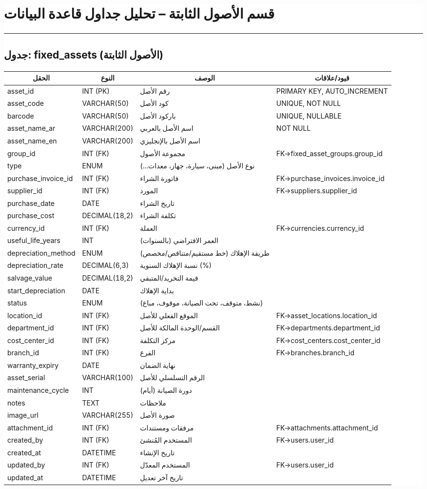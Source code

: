 # قسم الأصول الثابتة – تحليل جداول قاعدة البيانات

---

## جدول: fixed_assets (الأصول الثابتة)
| الحقل                | النوع               | الوصف                                       | قيود/علاقات                         |
|----------------------|---------------------|---------------------------------------------|-------------------------------------|
| asset_id             | INT (PK)            | رقم الأصل                                   | PRIMARY KEY, AUTO_INCREMENT         |
| asset_code           | VARCHAR(50)         | كود الأصل                                   | UNIQUE, NOT NULL                    |
| barcode              | VARCHAR(50)         | باركود الأصل                                | UNIQUE, NULLABLE                    |
| asset_name_ar        | VARCHAR(200)        | اسم الأصل بالعربي                           | NOT NULL                            |
| asset_name_en        | VARCHAR(200)        | اسم الأصل بالإنجليزي                        |                                     |
| group_id             | INT (FK)            | مجموعة الأصول                               | FK→fixed_asset_groups.group_id      |
| type                 | ENUM                | نوع الأصل (مبنى، سيارة، جهاز، معدات...)     |                                     |
| purchase_invoice_id  | INT (FK)            | فاتورة الشراء                               | FK→purchase_invoices.invoice_id     |
| supplier_id          | INT (FK)            | المورد                                      | FK→suppliers.supplier_id            |
| purchase_date        | DATE                | تاريخ الشراء                                |                                     |
| purchase_cost        | DECIMAL(18,2)       | تكلفة الشراء                                |                                     |
| currency_id          | INT (FK)            | العملة                                      | FK→currencies.currency_id           |
| useful_life_years    | INT                 | العمر الافتراضي (بالسنوات)                  |                                     |
| depreciation_method  | ENUM                | طريقة الإهلاك (خط مستقيم/متناقص/مخصص)       |                                     |
| depreciation_rate    | DECIMAL(6,3)        | نسبة الإهلاك السنوية (%)                    |                                     |
| salvage_value        | DECIMAL(18,2)       | قيمة التخريد/المتبقي                        |                                     |
| start_depreciation   | DATE                | بداية الإهلاك                               |                                     |
| status               | ENUM                | (نشط، متوقف، تحت الصيانة، موقوف، مباع)       |                                     |
| location_id          | INT (FK)            | الموقع الفعلي للأصل                          | FK→asset_locations.location_id      |
| department_id        | INT (FK)            | القسم/الوحدة المالكة للأصل                   | FK→departments.department_id        |
| cost_center_id       | INT (FK)            | مركز التكلفة                                | FK→cost_centers.cost_center_id      |
| branch_id            | INT (FK)            | الفرع                                        | FK→branches.branch_id               |
| warranty_expiry      | DATE                | نهاية الضمان                                 |                                     |
| asset_serial         | VARCHAR(100)        | الرقم التسلسلي للأصل                         |                                     |
| maintenance_cycle    | INT                 | دورة الصيانة (أيام)                           |                                     |
| notes                | TEXT                | ملاحظات                                      |                                     |
| image_url            | VARCHAR(255)        | صورة الأصل                                   |                                     |
| attachment_id        | INT (FK)            | مرفقات ومستندات                              | FK→attachments.attachment_id        |
| created_by           | INT (FK)            | المستخدم المُنشئ                              | FK→users.user_id                    |
| created_at           | DATETIME            | تاريخ الإنشاء                                 |                                     |
| updated_by           | INT (FK)            | المستخدم المعدّل                              | FK→users.user_id                    |
| updated_at           | DATETIME            | تاريخ آخر تعديل                               |                                     |
